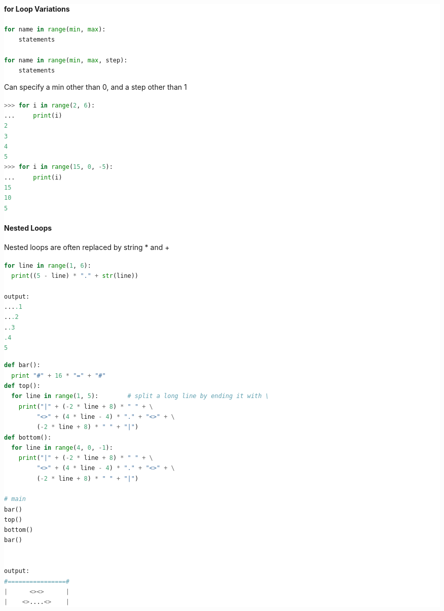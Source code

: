 #### for Loop Variations

```py
for name in range(min, max):
    statements

for name in range(min, max, step):
    statements
```

Can specify a min other than 0, and a step other than 1

```py
>>> for i in range(2, 6):
...     print(i)
2
3
4
5
>>> for i in range(15, 0, -5):
...     print(i)
15
10
5
```

#### Nested Loops

Nested loops are often replaced by string * and +

```py
for line in range(1, 6):
  print((5 - line) * "." + str(line))

output:
....1
...2
..3
.4
5
```

```py
def bar():
  print "#" + 16 * "=" + "#"
def top():
  for line in range(1, 5):        # split a long line by ending it with \     
    print("|" + (-2 * line + 8) * " " + \
         "<>" + (4 * line - 4) * "." + "<>" + \
         (-2 * line + 8) * " " + "|")
def bottom():    
  for line in range(4, 0, -1):        
    print("|" + (-2 * line + 8) * " " + \
         "<>" + (4 * line - 4) * "." + "<>" + \
         (-2 * line + 8) * " " + "|")

# main
bar()
top()
bottom()
bar()


output:
#================#
|      <><>      |
|    <>....<>    |
```